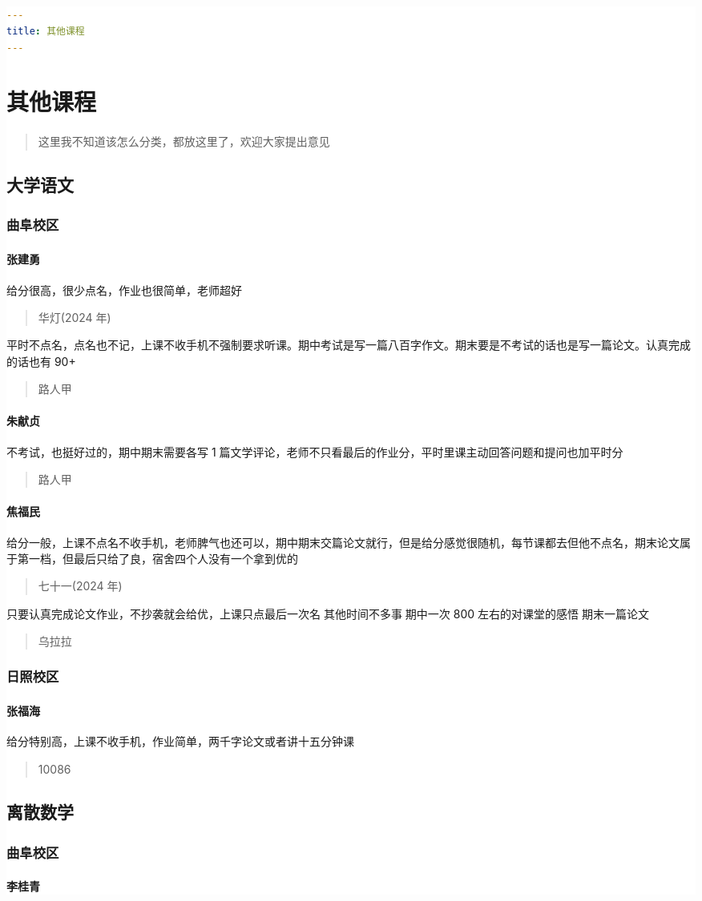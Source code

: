 ```yaml
---
title: 其他课程
---
```


# 其他课程

> 这里我不知道该怎么分类，都放这里了，欢迎大家提出意见

## 大学语文

### 曲阜校区

#### 张建勇

给分很高，很少点名，作业也很简单，老师超好

> 华灯(2024 年)

平时不点名，点名也不记，上课不收手机不强制要求听课。期中考试是写一篇八百字作文。期末要是不考试的话也是写一篇论文。认真完成的话也有 90+

> 路人甲

#### 朱献贞

不考试，也挺好过的，期中期末需要各写 1 篇文学评论，老师不只看最后的作业分，平时里课主动回答问题和提问也加平时分

> 路人甲

#### 焦福民

给分一般，上课不点名不收手机，老师脾气也还可以，期中期末交篇论文就行，但是给分感觉很随机，每节课都去但他不点名，期末论文属于第一档，但最后只给了良，宿舍四个人没有一个拿到优的

> 七十一(2024 年)

只要认真完成论文作业，不抄袭就会给优，上课只点最后一次名 其他时间不多事 期中一次 800 左右的对课堂的感悟 期末一篇论文

> 乌拉拉

### 日照校区

#### 张福海

给分特别高，上课不收手机，作业简单，两千字论文或者讲十五分钟课

> 10086

## 离散数学

### 曲阜校区

#### 李桂青
